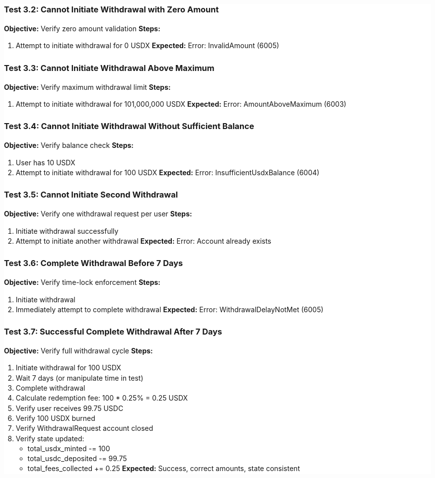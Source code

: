 ### Test 3.2: Cannot Initiate Withdrawal with Zero Amount
**Objective:** Verify zero amount validation
**Steps:**
1. Attempt to initiate withdrawal for 0 USDX
**Expected:** Error: InvalidAmount (6005)

### Test 3.3: Cannot Initiate Withdrawal Above Maximum
**Objective:** Verify maximum withdrawal limit
**Steps:**
1. Attempt to initiate withdrawal for 101,000,000 USDX
**Expected:** Error: AmountAboveMaximum (6003)

### Test 3.4: Cannot Initiate Withdrawal Without Sufficient Balance
**Objective:** Verify balance check
**Steps:**
1. User has 10 USDX
2. Attempt to initiate withdrawal for 100 USDX
**Expected:** Error: InsufficientUsdxBalance (6004)

### Test 3.5: Cannot Initiate Second Withdrawal
**Objective:** Verify one withdrawal request per user
**Steps:**
1. Initiate withdrawal successfully
2. Attempt to initiate another withdrawal
**Expected:** Error: Account already exists

### Test 3.6: Complete Withdrawal Before 7 Days
**Objective:** Verify time-lock enforcement
**Steps:**
1. Initiate withdrawal
2. Immediately attempt to complete withdrawal
**Expected:** Error: WithdrawalDelayNotMet (6005)

### Test 3.7: Successful Complete Withdrawal After 7 Days
**Objective:** Verify full withdrawal cycle
**Steps:**
1. Initiate withdrawal for 100 USDX
2. Wait 7 days (or manipulate time in test)
3. Complete withdrawal
4. Calculate redemption fee: 100 * 0.25% = 0.25 USDX
5. Verify user receives 99.75 USDC
6. Verify 100 USDX burned
7. Verify WithdrawalRequest account closed
8. Verify state updated:
   - total_usdx_minted -= 100
   - total_usdc_deposited -= 99.75
   - total_fees_collected += 0.25
**Expected:** Success, correct amounts, state consistent
